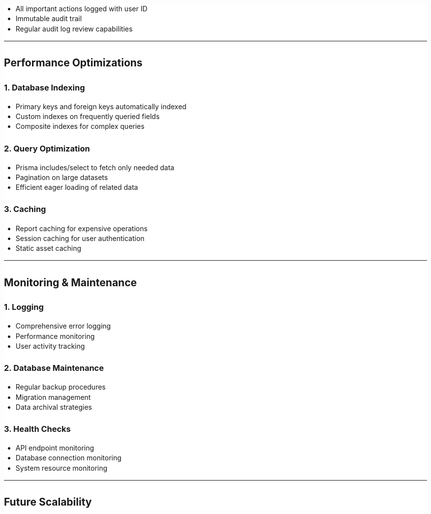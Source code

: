 - All important actions logged with user ID
- Immutable audit trail
- Regular audit log review capabilities

---

## Performance Optimizations

### 1. Database Indexing

- Primary keys and foreign keys automatically indexed
- Custom indexes on frequently queried fields
- Composite indexes for complex queries

### 2. Query Optimization

- Prisma includes/select to fetch only needed data
- Pagination on large datasets
- Efficient eager loading of related data

### 3. Caching

- Report caching for expensive operations
- Session caching for user authentication
- Static asset caching

---

## Monitoring & Maintenance

### 1. Logging

- Comprehensive error logging
- Performance monitoring
- User activity tracking

### 2. Database Maintenance

- Regular backup procedures
- Migration management
- Data archival strategies

### 3. Health Checks

- API endpoint monitoring
- Database connection monitoring
- System resource monitoring

---

## Future Scalability
